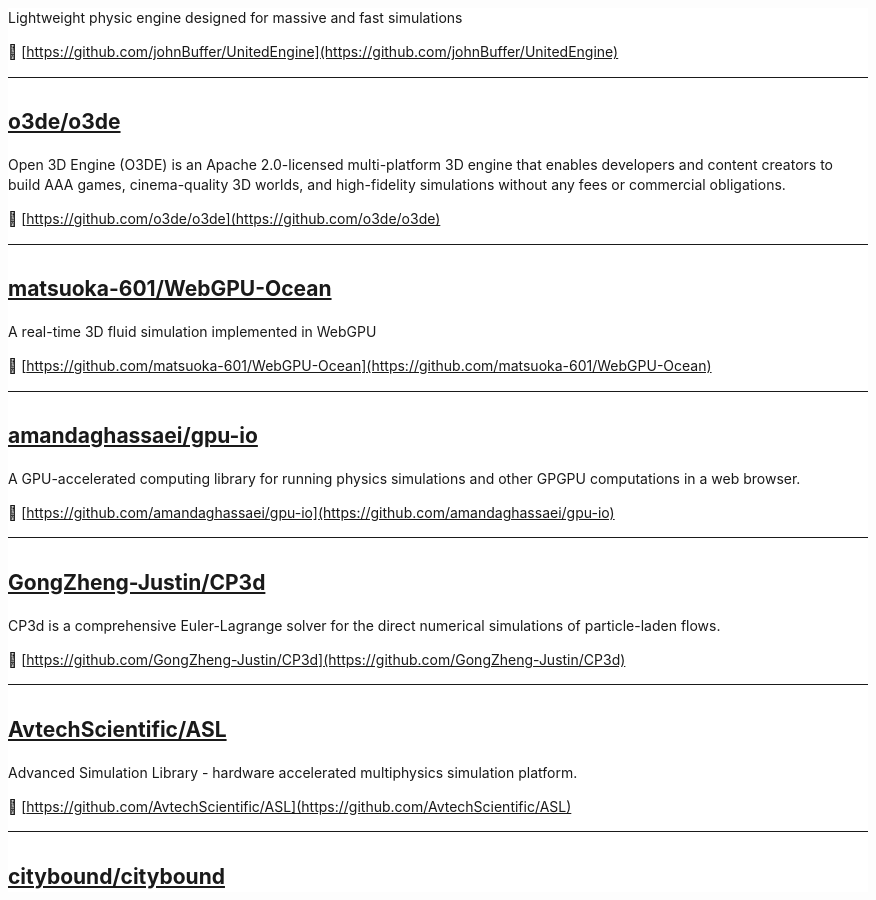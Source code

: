 Lightweight physic engine designed for massive and fast simulations

🔗 [https://github.com/johnBuffer/UnitedEngine](https://github.com/johnBuffer/UnitedEngine)

---

## [o3de/o3de](https://github.com/o3de/o3de)

Open 3D Engine (O3DE) is an Apache 2.0-licensed multi-platform 3D engine that enables developers and content creators to build AAA games, cinema-quality 3D worlds, and high-fidelity simulations without any fees or commercial obligations.

🔗 [https://github.com/o3de/o3de](https://github.com/o3de/o3de)

---

## [matsuoka-601/WebGPU-Ocean](https://github.com/matsuoka-601/WebGPU-Ocean)

A real-time 3D fluid simulation implemented in WebGPU

🔗 [https://github.com/matsuoka-601/WebGPU-Ocean](https://github.com/matsuoka-601/WebGPU-Ocean)

---

## [amandaghassaei/gpu-io](https://github.com/amandaghassaei/gpu-io)

A GPU-accelerated computing library for running physics simulations and other GPGPU computations in a web browser.

🔗 [https://github.com/amandaghassaei/gpu-io](https://github.com/amandaghassaei/gpu-io)

---

## [GongZheng-Justin/CP3d](https://github.com/GongZheng-Justin/CP3d)

CP3d is a comprehensive Euler-Lagrange solver for the direct numerical simulations of particle-laden flows.

🔗 [https://github.com/GongZheng-Justin/CP3d](https://github.com/GongZheng-Justin/CP3d)

---

## [AvtechScientific/ASL](https://github.com/AvtechScientific/ASL)

Advanced Simulation Library -  hardware accelerated multiphysics simulation platform.

🔗 [https://github.com/AvtechScientific/ASL](https://github.com/AvtechScientific/ASL)

---

## [citybound/citybound](https://github.com/citybound/citybound)
